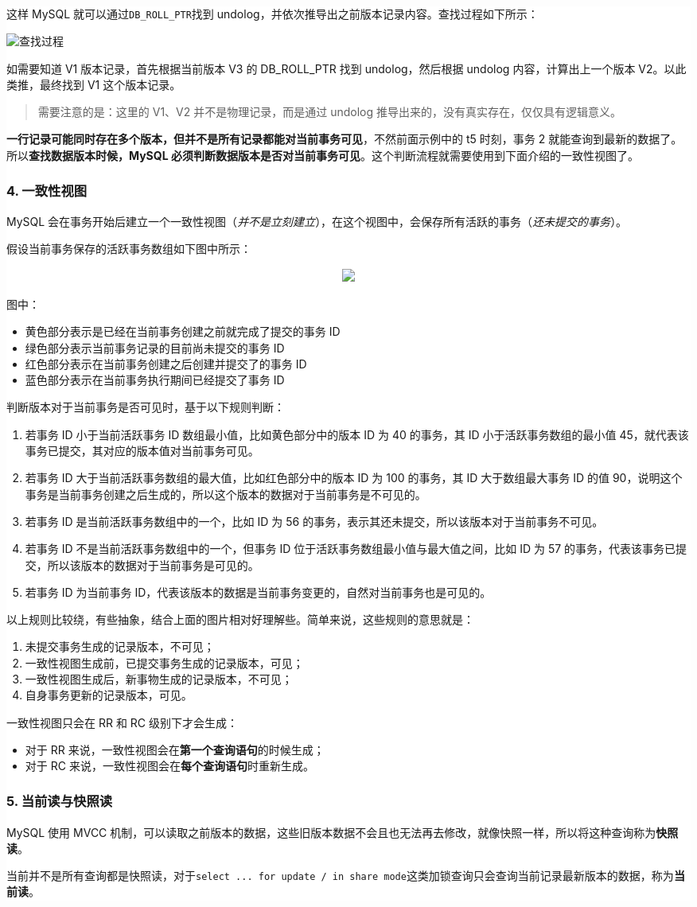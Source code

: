 这样 MySQL 就可以通过`DB_ROLL_PTR`找到 undolog，并依次推导出之前版本记录内容。查找过程如下所示：

![查找过程](http://cnd.qiniu.lin07ux.cn/markdown/1591322108576.png)

如需要知道 V1 版本记录，首先根据当前版本 V3 的 DB_ROLL_PTR 找到 undolog，然后根据 undolog 内容，计算出上一个版本 V2。以此类推，最终找到 V1 这个版本记录。

> 需要注意的是：这里的 V1、V2 并不是物理记录，而是通过 undolog 推导出来的，没有真实存在，仅仅具有逻辑意义。

**一行记录可能同时存在多个版本，但并不是所有记录都能对当前事务可见**，不然前面示例中的 t5 时刻，事务 2 就能查询到最新的数据了。所以**查找数据版本时候，MySQL 必须判断数据版本是否对当前事务可见**。这个判断流程就需要使用到下面介绍的一致性视图了。

### 4. 一致性视图

MySQL 会在事务开始后建立一个一致性视图（*并不是立刻建立*），在这个视图中，会保存所有活跃的事务（*还未提交的事务*）。

假设当前事务保存的活跃事务数组如下图中所示：

<div style="text-align: center">
    <img src="http://cnd.qiniu.lin07ux.cn/markdown/1591322438329.png"/>
</div>

图中：

* 黄色部分表示是已经在当前事务创建之前就完成了提交的事务 ID
* 绿色部分表示当前事务记录的目前尚未提交的事务 ID
* 红色部分表示在当前事务创建之后创建并提交了的事务 ID
* 蓝色部分表示在当前事务执行期间已经提交了事务 ID

判断版本对于当前事务是否可见时，基于以下规则判断：

1. 若事务 ID 小于当前活跃事务 ID 数组最小值，比如黄色部分中的版本 ID 为 40 的事务，其 ID 小于活跃事务数组的最小值 45，就代表该事务已提交，其对应的版本值对当前事务可见。

2. 若事务 ID 大于当前活跃事务数组的最大值，比如红色部分中的版本 ID 为 100 的事务，其 ID 大于数组最大事务 ID 的值 90，说明这个事务是当前事务创建之后生成的，所以这个版本的数据对于当前事务是不可见的。

3. 若事务 ID 是当前活跃事务数组中的一个，比如 ID 为 56 的事务，表示其还未提交，所以该版本对于当前事务不可见。

4. 若事务 ID 不是当前活跃事务数组中的一个，但事务 ID 位于活跃事务数组最小值与最大值之间，比如 ID 为 57 的事务，代表该事务已提交，所以该版本的数据对于当前事务是可见的。

5. 若事务 ID 为当前事务 ID，代表该版本的数据是当前事务变更的，自然对当前事务也是可见的。

以上规则比较绕，有些抽象，结合上面的图片相对好理解些。简单来说，这些规则的意思就是：

1. 未提交事务生成的记录版本，不可见；
2. 一致性视图生成前，已提交事务生成的记录版本，可见；
3. 一致性视图生成后，新事物生成的记录版本，不可见；
4. 自身事务更新的记录版本，可见。

一致性视图只会在 RR 和 RC 级别下才会生成：

* 对于 RR 来说，一致性视图会在**第一个查询语句**的时候生成；
* 对于 RC 来说，一致性视图会在**每个查询语句**时重新生成。

### 5. 当前读与快照读

MySQL 使用 MVCC 机制，可以读取之前版本的数据，这些旧版本数据不会且也无法再去修改，就像快照一样，所以将这种查询称为**快照读**。

当前并不是所有查询都是快照读，对于`select ... for update / in share mode`这类加锁查询只会查询当前记录最新版本的数据，称为**当前读**。
